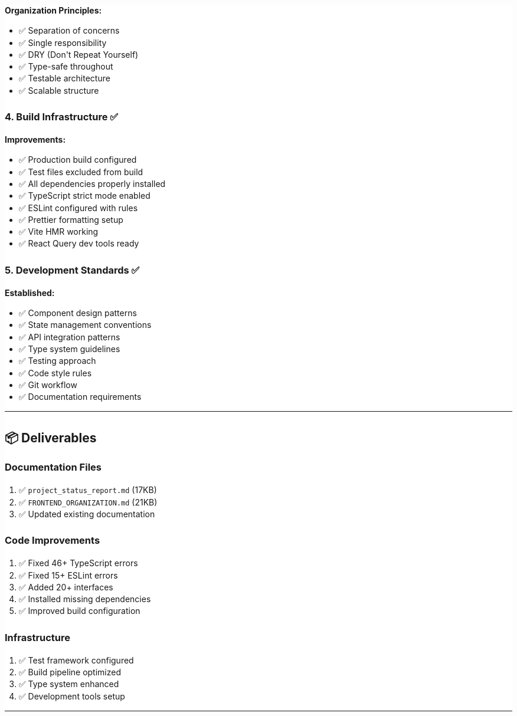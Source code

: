 ```
```

**Organization Principles:**
- ✅ Separation of concerns
- ✅ Single responsibility
- ✅ DRY (Don't Repeat Yourself)
- ✅ Type-safe throughout
- ✅ Testable architecture
- ✅ Scalable structure

### 4. Build Infrastructure ✅

**Improvements:**
- ✅ Production build configured
- ✅ Test files excluded from build
- ✅ All dependencies properly installed
- ✅ TypeScript strict mode enabled
- ✅ ESLint configured with rules
- ✅ Prettier formatting setup
- ✅ Vite HMR working
- ✅ React Query dev tools ready

### 5. Development Standards ✅

**Established:**
- ✅ Component design patterns
- ✅ State management conventions
- ✅ API integration patterns
- ✅ Type system guidelines
- ✅ Testing approach
- ✅ Code style rules
- ✅ Git workflow
- ✅ Documentation requirements

---

## 📦 Deliverables

### Documentation Files
1. ✅ `project_status_report.md` (17KB)
2. ✅ `FRONTEND_ORGANIZATION.md` (21KB)
3. ✅ Updated existing documentation

### Code Improvements
1. ✅ Fixed 46+ TypeScript errors
2. ✅ Fixed 15+ ESLint errors
3. ✅ Added 20+ interfaces
4. ✅ Installed missing dependencies
5. ✅ Improved build configuration

### Infrastructure
1. ✅ Test framework configured
2. ✅ Build pipeline optimized
3. ✅ Type system enhanced
4. ✅ Development tools setup

---
